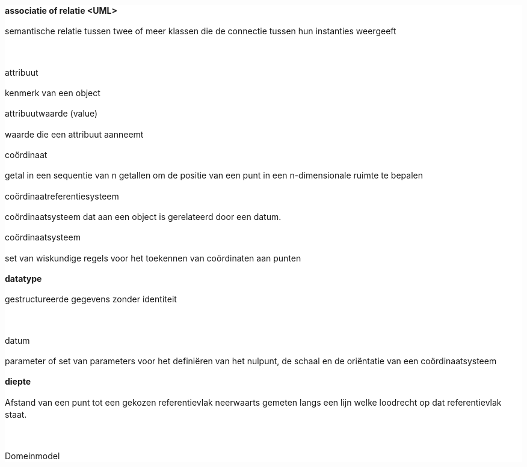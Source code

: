 <td width="614">
<p><strong>associatie of relatie &lt;UML&gt;</strong></p>
<p>semantische relatie tussen twee of meer klassen die de connectie tussen hun instanties weergeeft</p>
<p>&nbsp;</p>
</td>
</tr>
<tr>
<td width="614">
<p>attribuut</p>
<p>kenmerk van een object</p>
</td>
</tr>
<tr>
<td width="614">
<p>attribuutwaarde (value)</p>
<p>waarde die een attribuut aanneemt</p>
</td>
</tr>
<tr>
<td width="614">
<p>co&ouml;rdinaat</p>
<p>getal in een sequentie van n getallen om de positie van een punt in een n-dimensionale ruimte te bepalen</p>
</td>
</tr>
<tr>
<td width="614">
<p>co&ouml;rdinaatreferentiesysteem</p>
<p>co&ouml;rdinaatsysteem dat aan een object is gerelateerd door een datum.</p>
</td>
</tr>
<tr>
<td width="614">
<p>co&ouml;rdinaatsysteem</p>
<p>set van wiskundige regels voor het toekennen van co&ouml;rdinaten aan punten</p>
</td>
</tr>
<tr>
<td width="614">
<p><strong>datatype</strong></p>
<p>gestructureerde gegevens zonder identiteit</p>
<p><strong>&nbsp;</strong></p>
</td>
</tr>
<tr>
<td width="614">
<p>datum</p>
<p>parameter of set van parameters voor het defini&euml;ren van het nulpunt, de schaal en de ori&euml;ntatie van een co&ouml;rdinaatsysteem</p>
</td>
</tr>
<tr>
<td width="614">
<p><strong>diepte</strong></p>
<p>Afstand van een punt tot een gekozen referentievlak neerwaarts gemeten langs een lijn welke loodrecht op dat referentievlak staat.</p>
<p>&nbsp;</p>
</td>
</tr>
<tr>
<td width="614">
<p>Domeinmodel</p>